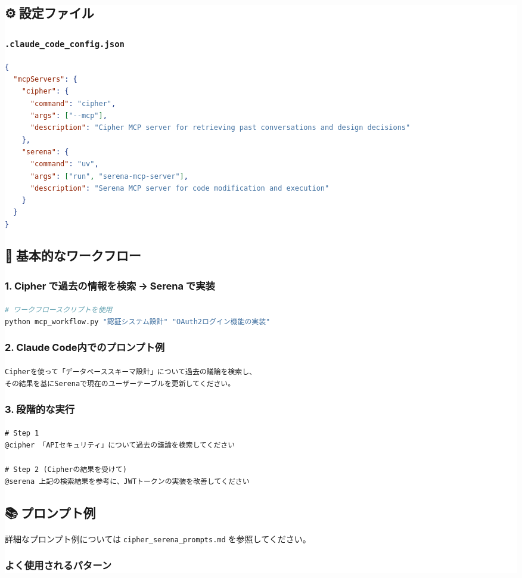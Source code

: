 ## ⚙️ 設定ファイル

### `.claude_code_config.json`

```json
{
  "mcpServers": {
    "cipher": {
      "command": "cipher",
      "args": ["--mcp"],
      "description": "Cipher MCP server for retrieving past conversations and design decisions"
    },
    "serena": {
      "command": "uv",
      "args": ["run", "serena-mcp-server"],
      "description": "Serena MCP server for code modification and execution"
    }
  }
}
```

## 🔄 基本的なワークフロー

### 1. Cipher で過去の情報を検索 → Serena で実装

```bash
# ワークフロースクリプトを使用
python mcp_workflow.py "認証システム設計" "OAuth2ログイン機能の実装"
```

### 2. Claude Code内でのプロンプト例

```
Cipherを使って「データベーススキーマ設計」について過去の議論を検索し、
その結果を基にSerenaで現在のユーザーテーブルを更新してください。
```

### 3. 段階的な実行

```
# Step 1
@cipher 「APIセキュリティ」について過去の議論を検索してください

# Step 2 (Cipherの結果を受けて)
@serena 上記の検索結果を参考に、JWTトークンの実装を改善してください
```

## 📚 プロンプト例

詳細なプロンプト例については `cipher_serena_prompts.md` を参照してください。

### よく使用されるパターン
